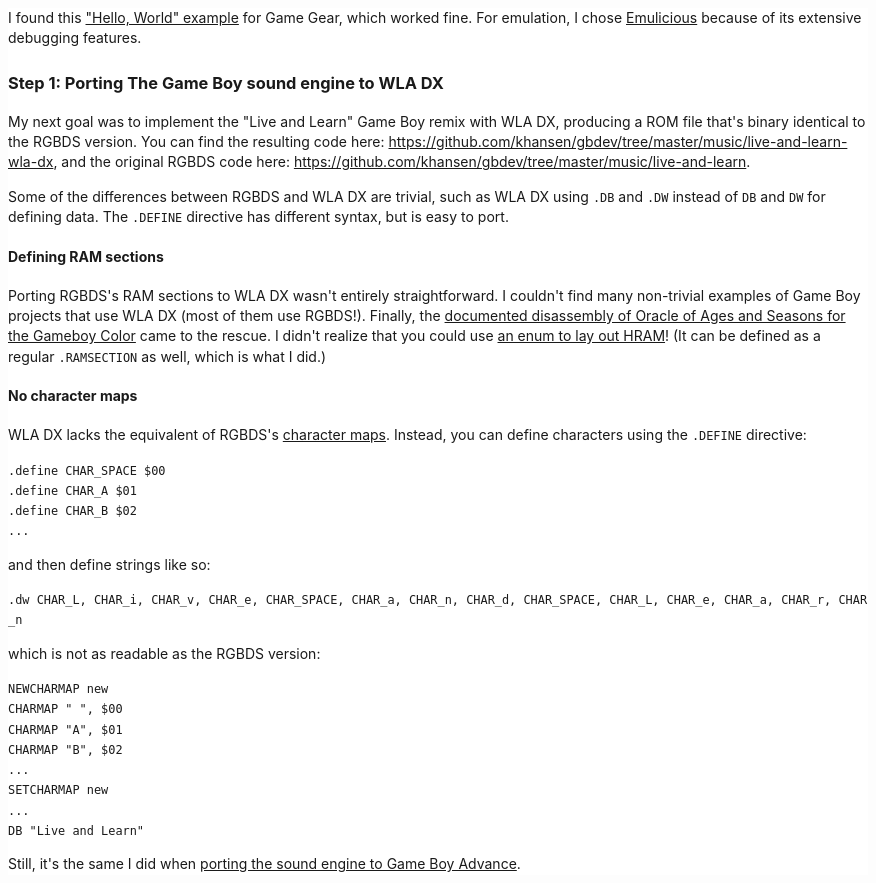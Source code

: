 I found this ["Hello, World" example](https://github.com/GameGearSamples/HelloWorld)
for Game Gear, which worked fine. For emulation, I chose
[Emulicious](https://emulicious.net) because of its extensive debugging features.

### Step 1: Porting The Game Boy sound engine to WLA DX

My next goal was to implement the "Live and Learn" Game Boy remix with WLA DX,
producing a ROM file that's binary identical to the RGBDS version. You can find
the resulting code here:
https://github.com/khansen/gbdev/tree/master/music/live-and-learn-wla-dx,
and the original RGBDS code here:
https://github.com/khansen/gbdev/tree/master/music/live-and-learn.

Some of the differences between RGBDS and WLA DX are trivial, such as WLA DX
using `.DB` and `.DW` instead of `DB` and `DW` for defining data. The `.DEFINE`
directive has different syntax, but is easy to port.

#### Defining RAM sections

Porting RGBDS's RAM sections to WLA DX wasn't entirely straightforward. I
couldn't find many non-trivial examples of Game Boy projects that use WLA DX
(most of them use RGBDS!). Finally, the
[documented disassembly of Oracle of Ages and Seasons for the Gameboy Color](https://github.com/Stewmath/oracles-disasm/blob/master/include/wram.s)
came to the rescue. I didn't realize that you could use
[an enum to lay out HRAM](https://github.com/Stewmath/oracles-disasm/blob/master/include/hram.s)!
(It can be defined as a regular `.RAMSECTION` as well, which is what I did.)

#### No character maps

WLA DX lacks the equivalent of RGBDS's [character maps](https://rgbds.gbdev.io/docs/v0.9.1/rgbasm.5#Character_maps). Instead, you can define characters using the `.DEFINE` directive:
```
.define CHAR_SPACE $00
.define CHAR_A $01
.define CHAR_B $02
...
```
and then define strings like so:
```
.dw CHAR_L, CHAR_i, CHAR_v, CHAR_e, CHAR_SPACE, CHAR_a, CHAR_n, CHAR_d, CHAR_SPACE, CHAR_L, CHAR_e, CHAR_a, CHAR_r, CHAR_n
```
which is not as readable as the RGBDS version:
```
NEWCHARMAP new
CHARMAP " ", $00
CHARMAP "A", $01
CHARMAP "B", $02
...
SETCHARMAP new
...
DB "Live and Learn"
```
Still, it's the same I did when [porting the sound engine to Game Boy Advance](https://github.com/khansen/gbdev/blob/master/articles/porting-gameboy-sound-engine/index.md).
